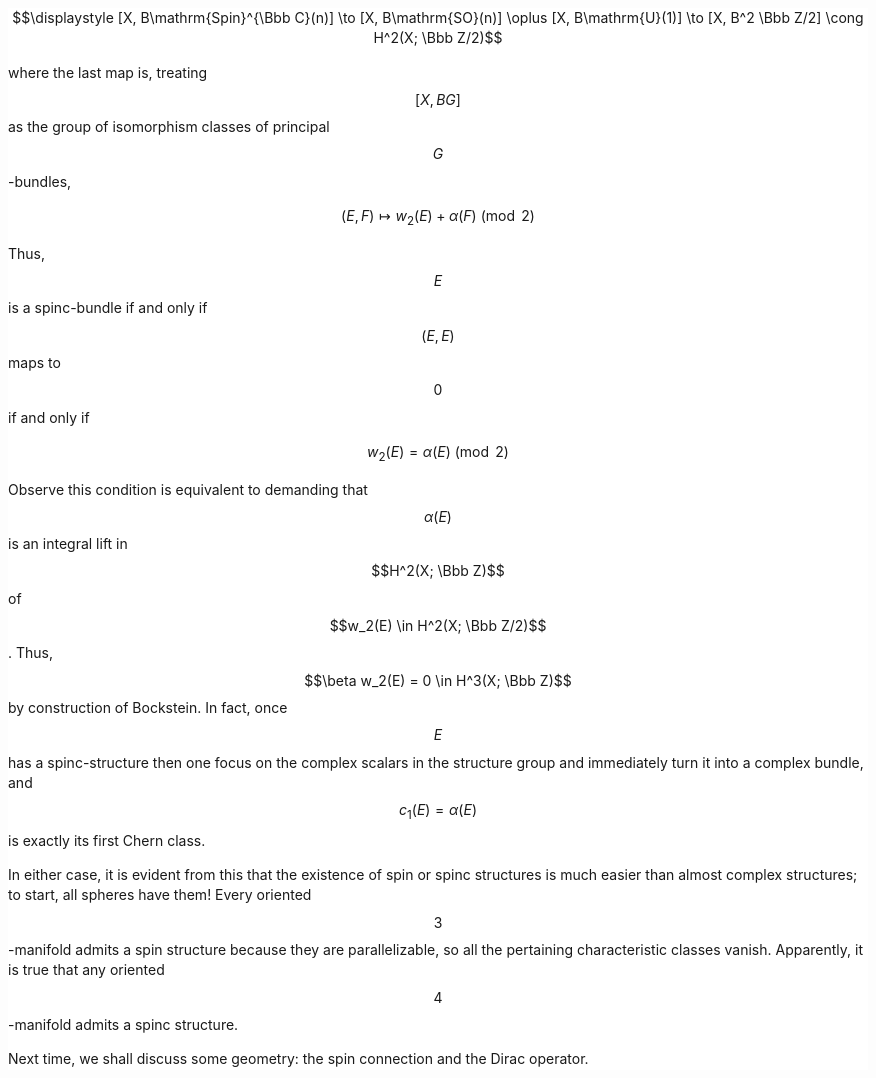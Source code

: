$$\displaystyle [X, B\mathrm{Spin}^{\Bbb C}(n)] \to [X, B\mathrm{SO}(n)] \oplus [X, B\mathrm{U}(1)] \to [X, B^2 \Bbb Z/2] \cong H^2(X; \Bbb Z/2)$$

where the last map is, treating $$[X, BG]$$ as the group of isomorphism classes of principal $$G$$-bundles, 

$$(E, F) \mapsto w_2(E) + \alpha(F) \pmod{2}$$

Thus, $$E$$ is a spinc-bundle if and only if $$(E, E)$$ maps to $$0$$ if and only if 

$$w_2(E) = \alpha(E) \pmod{2}$$

Observe this condition is equivalent to demanding that $$\alpha(E)$$ is an integral lift in $$H^2(X; \Bbb Z)$$ of $$w_2(E) \in H^2(X; \Bbb Z/2)$$. Thus, $$\beta w_2(E) = 0 \in H^3(X; \Bbb Z)$$ by construction of Bockstein. In fact, once $$E$$ has a spinc-structure then one focus on the complex scalars in the structure group and immediately turn it into a complex bundle, and $$c_1(E) = \alpha(E)$$ is exactly its first Chern class.

In either case, it is evident from this that the existence of spin or spinc structures is much easier than almost complex structures; to start, all spheres have them! Every oriented $$3$$-manifold admits a spin structure because they are parallelizable, so all the pertaining characteristic classes vanish. Apparently, it is true that any oriented $$4$$-manifold admits a spinc structure.

Next time, we shall discuss some geometry: the spin connection and the Dirac operator.